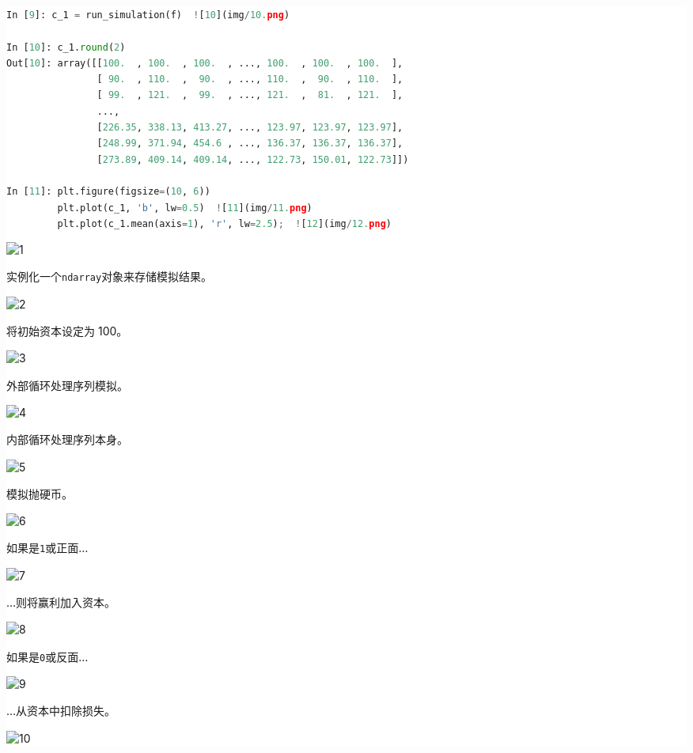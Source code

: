 ```py
In [9]: c_1 = run_simulation(f)  ![10](img/10.png)

In [10]: c_1.round(2)
Out[10]: array([[100.  , 100.  , 100.  , ..., 100.  , 100.  , 100.  ],
                [ 90.  , 110.  ,  90.  , ..., 110.  ,  90.  , 110.  ],
                [ 99.  , 121.  ,  99.  , ..., 121.  ,  81.  , 121.  ],
                ...,
                [226.35, 338.13, 413.27, ..., 123.97, 123.97, 123.97],
                [248.99, 371.94, 454.6 , ..., 136.37, 136.37, 136.37],
                [273.89, 409.14, 409.14, ..., 122.73, 150.01, 122.73]])

In [11]: plt.figure(figsize=(10, 6))
         plt.plot(c_1, 'b', lw=0.5)  ![11](img/11.png)
         plt.plot(c_1.mean(axis=1), 'r', lw=2.5);  ![12](img/12.png)
```

![1](img/#co_automating_trading_operations_CO2-1)

实例化一个`ndarray`对象来存储模拟结果。

![2](img/#co_automating_trading_operations_CO2-2)

将初始资本设定为 100。

![3](img/#co_automating_trading_operations_CO2-3)

外部循环处理序列模拟。

![4](img/#co_automating_trading_operations_CO2-4)

内部循环处理序列本身。

![5](img/#co_automating_trading_operations_CO2-5)

模拟抛硬币。

![6](img/#co_automating_trading_operations_CO2-6)

如果是`1`或正面…

![7](img/#co_automating_trading_operations_CO2-7)

…则将赢利加入资本。

![8](img/#co_automating_trading_operations_CO2-8)

如果是`0`或反面…

![9](img/#co_automating_trading_operations_CO2-9)

…从资本中扣除损失。

![10](img/#co_automating_trading_operations_CO2-10)
